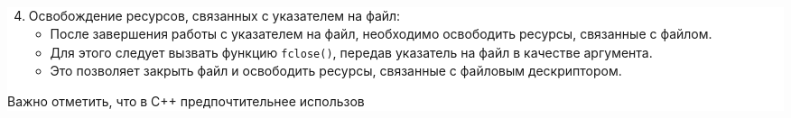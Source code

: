 4. Освобождение ресурсов, связанных с указателем на файл:
   - После завершения работы с указателем на файл, необходимо освободить ресурсы, связанные с файлом.
   - Для этого следует вызвать функцию `fclose()`, передав указатель на файл в качестве аргумента.
   - Это позволяет закрыть файл и освободить ресурсы, связанные с файловым дескриптором.

Важно отметить, что в C++ предпочтительнее использов